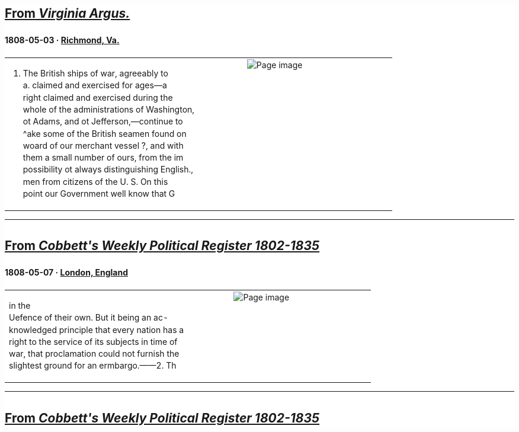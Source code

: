 
## [From _Virginia Argus._](https://www.loc.gov/resource/sn84024710/1808-05-03/ed-1/?sp=1)

#### 1808-05-03 &middot; [Richmond, Va.](http://dbpedia.org/resource/Richmond%2C_Virginia)

<table style="width: 100%;"><tr><td style="width: 50%">

  
1. The British ships of war, agreeably to  
a. claimed and exercised for ages—a  
right claimed and exercised during the  
whole of the administrations of Washington,  
ot Adams, and ot Jefferson,—continue to  
^ake some of the British seamen found on  
woard of our merchant vessel ?, and with  
them a small number of ours, from the im­  
possibility ot always distinguishing English.,  
men from citizens of the U. S. On this  
point our Government well know that G
</td><td style="width: 50%; max-height: 75%; margin: auto; display: block;">
<img alt="Page image" src="https://tile.loc.gov/image-services/iiif/service:ndnp:vi:batch_vi_otters_ver02:data:sn84024710:00414184212:1808050301:0149/pct:41.61817157874977,30.53733602421796,17.66472686314999,6.458123107971746/!600,600/0/default.jpg"/>
</td>
</tr></table>

---

## [From _Cobbett's Weekly Political Register 1802-1835_](https://archive.org/details/sim_cobbetts-weekly-political-register_1808-05-07_13_19/page/n12/mode/1up?view=theater)

#### 1808-05-07 &middot; [London, England](http://dbpedia.org/resource/London)

<table style="width: 100%;"><tr><td style="width: 50%">

 in the  
Uefence of their own. But it being an ac-  
knowledged principle that every nation has a  
right to the service of its subjects in time of  
war, that proclamation could not furnish the  
slightest ground for an ermbargo.——2. Th
</td><td style="width: 50%; max-height: 75%; margin: auto; display: block;">
<img alt="Page image" src="https://iiif.archive.org/image/iiif/2/sim_cobbetts-weekly-political-register_1808-05-07_13_19%2Fsim_cobbetts-weekly-political-register_1808-05-07_13_19_jp2.zip%2Fsim_cobbetts-weekly-political-register_1808-05-07_13_19_jp2%2Fsim_cobbetts-weekly-political-register_1808-05-07_13_19_0012.jp2/pct:13.127090301003344,63.36477987421384,36.81716833890747,7.617051013277428/600,/0/default.jpg"/>
</td>
</tr></table>

---

## [From _Cobbett's Weekly Political Register 1802-1835_](https://archive.org/details/sim_cobbetts-weekly-political-register_1808-05-14_13_20/page/n27/mode/1up?view=theater)
